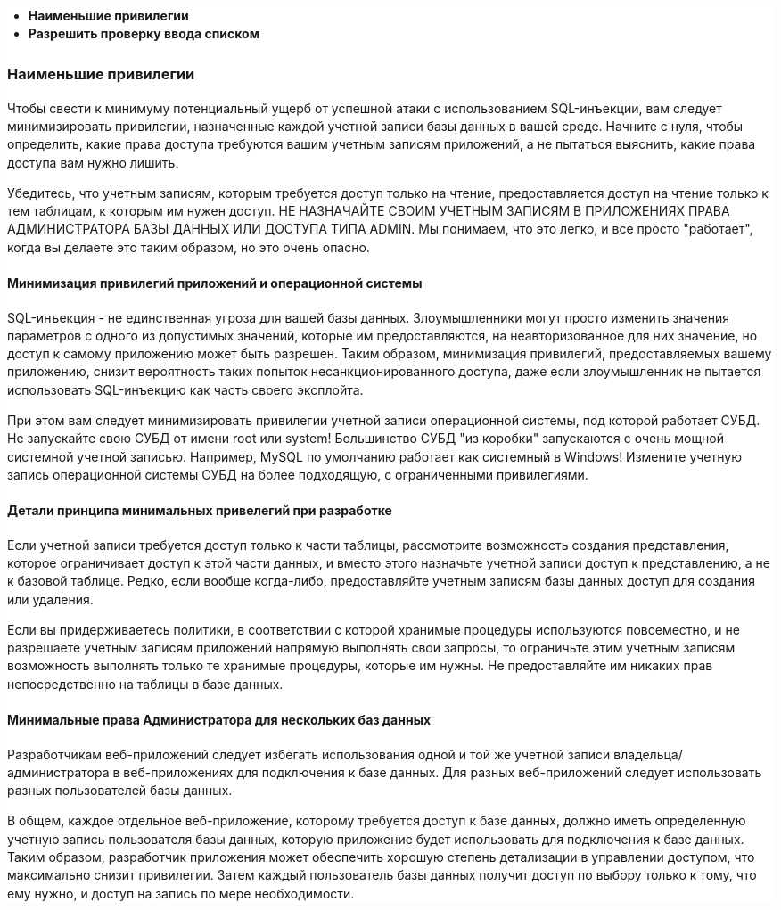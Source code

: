 - **Наименьшие привилегии**
- **Разрешить проверку ввода списком**

### Наименьшие привилегии

Чтобы свести к минимуму потенциальный ущерб от успешной атаки с использованием SQL-инъекции, вам следует минимизировать привилегии, назначенные каждой учетной записи базы данных в вашей среде. Начните с нуля, чтобы определить, какие права доступа требуются вашим учетным записям приложений, а не пытаться выяснить, какие права доступа вам нужно лишить.

Убедитесь, что учетным записям, которым требуется доступ только на чтение, предоставляется доступ на чтение только к тем таблицам, к которым им нужен доступ. НЕ НАЗНАЧАЙТЕ СВОИМ УЧЕТНЫМ ЗАПИСЯМ В ПРИЛОЖЕНИЯХ ПРАВА АДМИНИСТРАТОРА БАЗЫ ДАННЫХ ИЛИ ДОСТУПА ТИПА ADMIN. Мы понимаем, что это легко, и все просто "работает", когда вы делаете это таким образом, но это очень опасно.

#### Минимизация привилегий приложений и операционной системы

SQL-инъекция - не единственная угроза для вашей базы данных. Злоумышленники могут просто изменить значения параметров с одного из допустимых значений, которые им предоставляются, на неавторизованное для них значение, но доступ к самому приложению может быть разрешен. Таким образом, минимизация привилегий, предоставляемых вашему приложению, снизит вероятность таких попыток несанкционированного доступа, даже если злоумышленник не пытается использовать SQL-инъекцию как часть своего эксплойта.

При этом вам следует минимизировать привилегии учетной записи операционной системы, под которой работает СУБД. Не запускайте свою СУБД от имени root или system! Большинство СУБД "из коробки" запускаются с очень мощной системной учетной записью. Например, MySQL по умолчанию работает как системный в Windows! Измените учетную запись операционной системы СУБД на более подходящую, с ограниченными привилегиями.

#### Детали принципа минимальных привелегий при разработке

Если учетной записи требуется доступ только к части таблицы, рассмотрите возможность создания представления, которое ограничивает доступ к этой части данных, и вместо этого назначьте учетной записи доступ к представлению, а не к базовой таблице. Редко, если вообще когда-либо, предоставляйте учетным записям базы данных доступ для создания или удаления.

Если вы придерживаетесь политики, в соответствии с которой хранимые процедуры используются повсеместно, и не разрешаете учетным записям приложений напрямую выполнять свои запросы, то ограничьте этим учетным записям возможность выполнять только те хранимые процедуры, которые им нужны. Не предоставляйте им никаких прав непосредственно на таблицы в базе данных.

#### Минимальные права Администратора для нескольких баз данных

Разработчикам веб-приложений следует избегать использования одной и той же учетной записи владельца/администратора в веб-приложениях для подключения к базе данных. Для разных веб-приложений следует использовать разных пользователей базы данных.

В общем, каждое отдельное веб-приложение, которому требуется доступ к базе данных, должно иметь определенную учетную запись пользователя базы данных, которую приложение будет использовать для подключения к базе данных. Таким образом, разработчик приложения может обеспечить хорошую степень детализации в управлении доступом, что максимально снизит привилегии. Затем каждый пользователь базы данных получит доступ по выбору только к тому, что ему нужно, и доступ на запись по мере необходимости.
